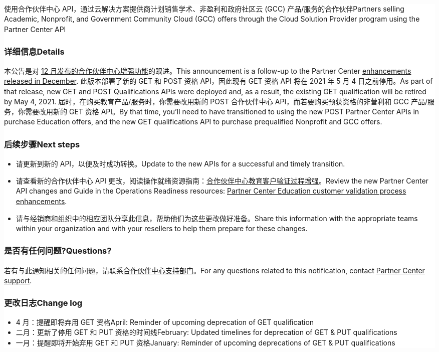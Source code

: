 <span data-ttu-id="f9e19-110">使用合作伙伴中心 API，通过云解决方案提供商计划销售学术、非盈利和政府社区云 (GCC) 产品/服务的合作伙伴</span><span class="sxs-lookup"><span data-stu-id="f9e19-110">Partners selling Academic, Nonprofit, and Government Community Cloud (GCC) offers through the Cloud Solution Provider program using the Partner Center API</span></span>

### <a name="details"></a><span data-ttu-id="f9e19-111">详细信息</span><span class="sxs-lookup"><span data-stu-id="f9e19-111">Details</span></span>

<span data-ttu-id="f9e19-112">本公告是对 [12 月发布的合作伙伴中心增强功能](2020-december.md#1)的跟进。</span><span class="sxs-lookup"><span data-stu-id="f9e19-112">This announcement is a follow-up to the Partner Center [enhancements released in December](2020-december.md#1).</span></span> <span data-ttu-id="f9e19-113">此版本部署了新的 GET 和 POST 资格 API，因此现有 GET 资格 API 将在 2021 年 5 月 4 日之前停用。</span><span class="sxs-lookup"><span data-stu-id="f9e19-113">As part of that release, new GET and POST Qualifications APIs were deployed and, as a result, the existing GET qualification will be retired by May 4, 2021.</span></span> <span data-ttu-id="f9e19-114">届时，在购买教育产品/服务时，你需要改用新的 POST 合作伙伴中心 API，而若要购买预获资格的非营利和 GCC 产品/服务，你需要改用新的 GET 资格 API。</span><span class="sxs-lookup"><span data-stu-id="f9e19-114">By that time, you’ll need to have transitioned to using the new POST Partner Center APIs in purchase Education offers, and the new GET qualifications API to purchase prequalified Nonprofit and GCC offers.</span></span>

### <a name="next-steps"></a><span data-ttu-id="f9e19-115">后续步骤</span><span class="sxs-lookup"><span data-stu-id="f9e19-115">Next steps</span></span>

- <span data-ttu-id="f9e19-116">请更新到新的 API，以便及时成功转换。</span><span class="sxs-lookup"><span data-stu-id="f9e19-116">Update to the new APIs for a successful and timely transition.</span></span>

- <span data-ttu-id="f9e19-117">请查看新的合作伙伴中心 API 更改，阅读操作就绪资源指南：[合作伙伴中心教育客户验证过程增强](https://partner.microsoft.com/resources/collection/partner-center-edu-validation-enhancements#/)。</span><span class="sxs-lookup"><span data-stu-id="f9e19-117">Review the new Partner Center API changes and Guide in the Operations Readiness resources: [Partner Center Education customer validation process enhancements](https://partner.microsoft.com/resources/collection/partner-center-edu-validation-enhancements#/).</span></span>

- <span data-ttu-id="f9e19-118">请与经销商和组织中的相应团队分享此信息，帮助他们为这些更改做好准备。</span><span class="sxs-lookup"><span data-stu-id="f9e19-118">Share this information with the appropriate teams within your organization and with your resellers to help them prepare for these changes.</span></span>

### <a name="questions"></a><span data-ttu-id="f9e19-119">是否有任何问题?</span><span class="sxs-lookup"><span data-stu-id="f9e19-119">Questions?</span></span>

<span data-ttu-id="f9e19-120">若有与此通知相关的任何问题，请联系[合作伙伴中心支持部门](https://partner.microsoft.com/dashboard/support/referrals/servicerequests?category=referrals)。</span><span class="sxs-lookup"><span data-stu-id="f9e19-120">For any questions related to this notification, contact [Partner Center support](https://partner.microsoft.com/dashboard/support/referrals/servicerequests?category=referrals).</span></span>

### <a name="change-log"></a><span data-ttu-id="f9e19-121">更改日志</span><span class="sxs-lookup"><span data-stu-id="f9e19-121">Change log</span></span>

- <span data-ttu-id="f9e19-122">4 月：提醒即将弃用 GET 资格</span><span class="sxs-lookup"><span data-stu-id="f9e19-122">April: Reminder of upcoming deprecation of GET qualification</span></span> 
- <span data-ttu-id="f9e19-123">二月：更新了停用 GET 和 PUT 资格的时间线</span><span class="sxs-lookup"><span data-stu-id="f9e19-123">February: Updated timelines for deprecation of GET & PUT qualifications</span></span>
- <span data-ttu-id="f9e19-124">一月：提醒即将开始弃用 GET 和 PUT 资格</span><span class="sxs-lookup"><span data-stu-id="f9e19-124">January: Reminder of upcoming deprecations of GET & PUT qualifications</span></span>

